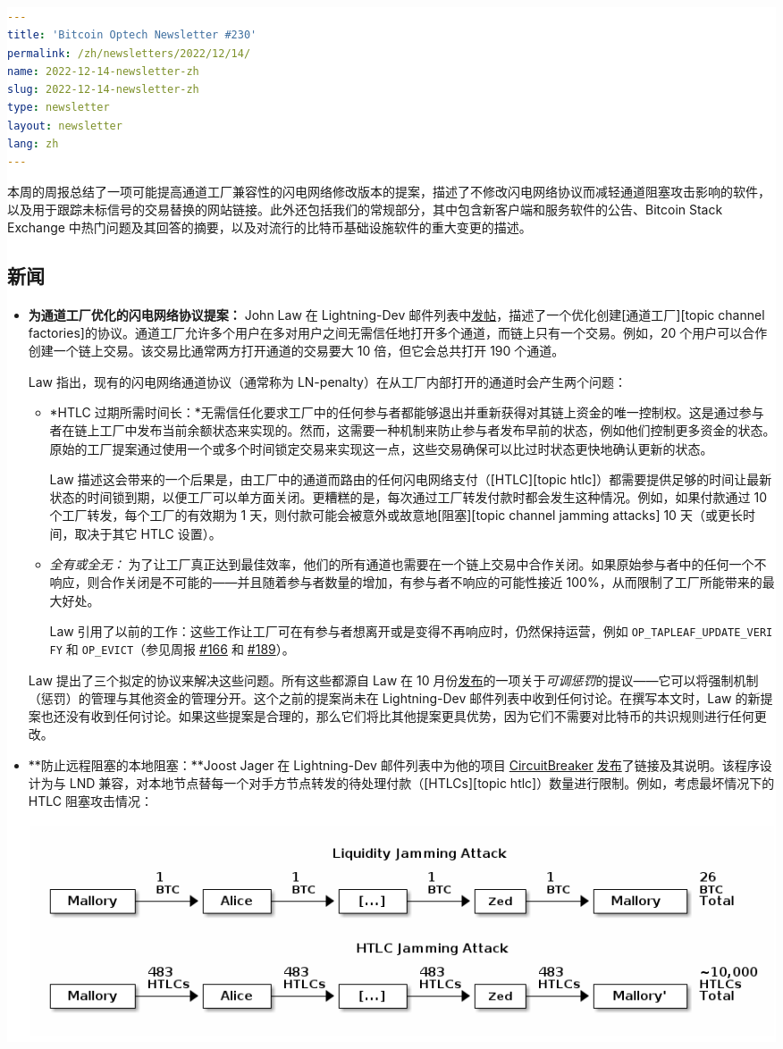 ```yaml
---
title: 'Bitcoin Optech Newsletter #230'
permalink: /zh/newsletters/2022/12/14/
name: 2022-12-14-newsletter-zh
slug: 2022-12-14-newsletter-zh
type: newsletter
layout: newsletter
lang: zh
---
```

本周的周报总结了一项可能提高通道工厂兼容性的闪电网络修改版本的提案，描述了不修改闪电网络协议而减轻通道阻塞攻击影响的软件，以及用于跟踪未标信号的交易替换的网站链接。此外还包括我们的常规部分，其中包含新客户端和服务软件的公告、Bitcoin Stack Exchange 中热门问题及其回答的摘要，以及对流行的比特币基础设施软件的重大变更的描述。

## 新闻

- **为通道工厂优化的闪电网络协议提案：** John Law 在 Lightning-Dev 邮件列表中[发帖][law factory]，描述了一个优化创建[通道工厂][topic channel factories]的协议。通道工厂允许多个用户在多对用户之间无需信任地打开多个通道，而链上只有一个交易。例如，20 个用户可以合作创建一个链上交易。该交易比通常两方打开通道的交易要大 10 倍，但它会总共打开 190 个通道。

  Law 指出，现有的闪电网络通道协议（通常称为 LN-penalty）在从工厂内部打开的通道时会产生两个问题：

  - *HTLC 过期所需时间长：*无需信任化要求工厂中的任何参与者都能够退出并重新获得对其链上资金的唯一控制权。这是通过参与者在链上工厂中发布当前余额状态来实现的。然而，这需要一种机制来防止参与者发布早前的状态，例如他们控制更多资金的状态。原始的工厂提案通过使用一个或多个时间锁定交易来实现这一点，这些交易确保可以比过时状态更快地确认更新的状态。

    Law 描述这会带来的一个后果是，由工厂中的通道而路由的任何闪电网络支付（[HTLC][topic htlc]）都需要提供足够的时间让最新状态的时间锁到期，以便工厂可以单方面关闭。更糟糕的是，每次通过工厂转发付款时都会发生这种情况。例如，如果付款通过 10 个工厂转发，每个工厂的有效期为 1 天，则付款可能会被意外或故意地[阻塞][topic channel jamming attacks] 10 天（或更长时间，取决于其它 HTLC 设置）。

  - *全有或全无：* 为了让工厂真正达到最佳效率，他们的所有通道也需要在一个链上交易中合作关闭。如果原始参与者中的任何一个不响应，则合作关闭是不可能的——并且随着参与者数量的增加，有参与者不响应的可能性接近 100%，从而限制了工厂所能带来的最大好处。

    Law 引用了以前的工作：这些工作让工厂可在有参与者想离开或是变得不再响应时，仍然保持运营，例如 `OP_TAPLEAF_UPDATE_VERIFY` 和 `OP_EVICT`（参见周报 [#166][news166 tluv] 和 [#189][news189 evict]）。

  Law 提出了三个拟定的协议来解决这些问题。所有这些都源自 Law 在 10 月份[发布][law tp]的一项关于*可调惩罚*的提议——它可以将强制机制（惩罚）的管理与其他资金的管理分开。这个之前的提案尚未在 Lightning-Dev 邮件列表中收到任何讨论。在撰写本文时，Law 的新提案也还没有收到任何讨论。如果这些提案是合理的，那么它们将比其他提案更具优势，因为它们不需要对比特币的共识规则进行任何更改。

- **防止远程阻塞的本地阻塞：**Joost Jager 在 Lightning-Dev 邮件列表中为他的项目 [CircuitBreaker][] [发布][jager jam]了链接及其说明。该程序设计为与 LND 兼容，对本地节点替每一个对手方节点转发的待处理付款（[HTLCs][topic htlc]）数量进行限制。例如，考虑最坏情况下的 HTLC 阻塞攻击情况：

  ![两种不同阻塞攻击的图示](/img/posts/2020-12-ln-jamming-attacks.png)


[bitcoin core 24.0.1]: https://bitcoincore.org/bin/bitcoin-core-24.0.1/
[bcc rn]: https://bitcoincore.org/en/releases/24.0.1/
[bcc milestone 24.0.1]: https://github.com/bitcoin/bitcoin/milestone/59?closed=1
[libsecp256k1 0.2.0]: https://github.com/bitcoin-core/secp256k1/releases/tag/v0.2.0
[libsecp256k1 announce]: https://gnusha.org/url/https://lists.linuxfoundation.org/pipermail/bitcoin-dev/2022-December/021271.html
[core lightning 22.11.1]: https://github.com/ElementsProject/lightning/releases/tag/v22.11.1
[news224 fat]: /zh/newsletters/2022/11/02/#ln-routing-failure-attribution
[law factory]: https://gnusha.org/url/https://lists.linuxfoundation.org/pipermail/lightning-dev/2022-December/003782.html
[news166 tluv]: /en/newsletters/2021/09/15/#covenant-opcode-proposal
[news189 evict]: /en/newsletters/2022/03/02/#proposed-opcode-to-simplify-shared-utxo-ownership
[law tp]: https://gnusha.org/url/https://lists.linuxfoundation.org/pipermail/lightning-dev/2022-October/003732.html
[jager jam]: https://gnusha.org/url/https://lists.linuxfoundation.org/pipermail/lightning-dev/2022-December/003781.html
[circuitbreaker]: https://github.com/lightningequipment/circuitbreaker
[0xb10c rbf]: https://gnusha.org/url/https://lists.linuxfoundation.org/pipermail/bitcoin-dev/2022-December/021258.html
[rbf mpo]: https://fullrbf.mempool.observer/
[news208 rbf]: /zh/newsletters/2022/07/13/#bitcoin-core-25353
[tlv]: https://github.com/lightning/bolts/blob/master/01-messaging.md#type-length-value-format
[483 pending htlcs]: https://github.com/lightning/bolts/blob/master/02-peer-protocol.md#rationale-7
[news188 phantom]: /en/newsletters/2022/02/23/#ldk-1199
[LDK phantom payments]: https://lightningdevkit.org/blog/introducing-phantom-node-payments/
[news125 legacy descriptor wallets]: /en/newsletters/2020/11/25/#how-will-the-migration-tool-from-a-bitcoin-core-legacy-wallet-to-a-descriptor-wallet-work
[news74 policy miniscript]: /en/newsletters/2019/11/27/#what-is-the-difference-between-bitcoin-policy-language-and-miniscript
[lily v1.2.0]: https://github.com/Lily-Technologies/lily-wallet/releases/tag/v1.2.0
[vortex tweet]: https://twitter.com/benthecarman/status/1590886577940889600
[vortex github]: https://github.com/ln-vortex/ln-vortex
[mutiny tweet]: https://twitter.com/benthecarman/status/1595395624010190850
[mutiny github]: https://github.com/BitcoinDevShop/mutiny-web-poc
[BinaryWatch.org]: https://binarywatch.org/
[bitcoinbinary.org]: https://bitcoinbinary.org/